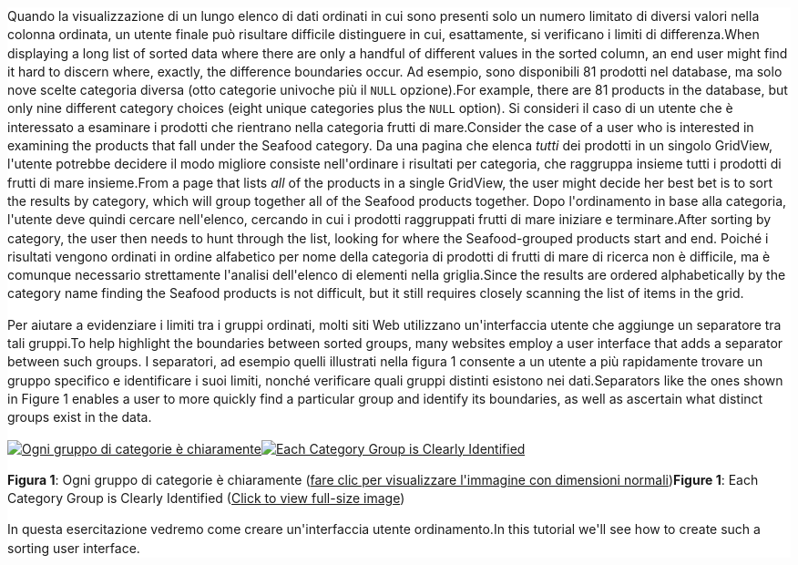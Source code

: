 <span data-ttu-id="c1f03-110">Quando la visualizzazione di un lungo elenco di dati ordinati in cui sono presenti solo un numero limitato di diversi valori nella colonna ordinata, un utente finale può risultare difficile distinguere in cui, esattamente, si verificano i limiti di differenza.</span><span class="sxs-lookup"><span data-stu-id="c1f03-110">When displaying a long list of sorted data where there are only a handful of different values in the sorted column, an end user might find it hard to discern where, exactly, the difference boundaries occur.</span></span> <span data-ttu-id="c1f03-111">Ad esempio, sono disponibili 81 prodotti nel database, ma solo nove scelte categoria diversa (otto categorie univoche più il `NULL` opzione).</span><span class="sxs-lookup"><span data-stu-id="c1f03-111">For example, there are 81 products in the database, but only nine different category choices (eight unique categories plus the `NULL` option).</span></span> <span data-ttu-id="c1f03-112">Si consideri il caso di un utente che è interessato a esaminare i prodotti che rientrano nella categoria frutti di mare.</span><span class="sxs-lookup"><span data-stu-id="c1f03-112">Consider the case of a user who is interested in examining the products that fall under the Seafood category.</span></span> <span data-ttu-id="c1f03-113">Da una pagina che elenca *tutti* dei prodotti in un singolo GridView, l'utente potrebbe decidere il modo migliore consiste nell'ordinare i risultati per categoria, che raggruppa insieme tutti i prodotti di frutti di mare insieme.</span><span class="sxs-lookup"><span data-stu-id="c1f03-113">From a page that lists *all* of the products in a single GridView, the user might decide her best bet is to sort the results by category, which will group together all of the Seafood products together.</span></span> <span data-ttu-id="c1f03-114">Dopo l'ordinamento in base alla categoria, l'utente deve quindi cercare nell'elenco, cercando in cui i prodotti raggruppati frutti di mare iniziare e terminare.</span><span class="sxs-lookup"><span data-stu-id="c1f03-114">After sorting by category, the user then needs to hunt through the list, looking for where the Seafood-grouped products start and end.</span></span> <span data-ttu-id="c1f03-115">Poiché i risultati vengono ordinati in ordine alfabetico per nome della categoria di prodotti di frutti di mare di ricerca non è difficile, ma è comunque necessario strettamente l'analisi dell'elenco di elementi nella griglia.</span><span class="sxs-lookup"><span data-stu-id="c1f03-115">Since the results are ordered alphabetically by the category name finding the Seafood products is not difficult, but it still requires closely scanning the list of items in the grid.</span></span>

<span data-ttu-id="c1f03-116">Per aiutare a evidenziare i limiti tra i gruppi ordinati, molti siti Web utilizzano un'interfaccia utente che aggiunge un separatore tra tali gruppi.</span><span class="sxs-lookup"><span data-stu-id="c1f03-116">To help highlight the boundaries between sorted groups, many websites employ a user interface that adds a separator between such groups.</span></span> <span data-ttu-id="c1f03-117">I separatori, ad esempio quelli illustrati nella figura 1 consente a un utente a più rapidamente trovare un gruppo specifico e identificare i suoi limiti, nonché verificare quali gruppi distinti esistono nei dati.</span><span class="sxs-lookup"><span data-stu-id="c1f03-117">Separators like the ones shown in Figure 1 enables a user to more quickly find a particular group and identify its boundaries, as well as ascertain what distinct groups exist in the data.</span></span>


<span data-ttu-id="c1f03-118">[![Ogni gruppo di categorie è chiaramente](creating-a-customized-sorting-user-interface-cs/_static/image2.png)](creating-a-customized-sorting-user-interface-cs/_static/image1.png)</span><span class="sxs-lookup"><span data-stu-id="c1f03-118">[![Each Category Group is Clearly Identified](creating-a-customized-sorting-user-interface-cs/_static/image2.png)](creating-a-customized-sorting-user-interface-cs/_static/image1.png)</span></span>

<span data-ttu-id="c1f03-119">**Figura 1**: Ogni gruppo di categorie è chiaramente ([fare clic per visualizzare l'immagine con dimensioni normali](creating-a-customized-sorting-user-interface-cs/_static/image3.png))</span><span class="sxs-lookup"><span data-stu-id="c1f03-119">**Figure 1**: Each Category Group is Clearly Identified ([Click to view full-size image](creating-a-customized-sorting-user-interface-cs/_static/image3.png))</span></span>


<span data-ttu-id="c1f03-120">In questa esercitazione vedremo come creare un'interfaccia utente ordinamento.</span><span class="sxs-lookup"><span data-stu-id="c1f03-120">In this tutorial we'll see how to create such a sorting user interface.</span></span>
